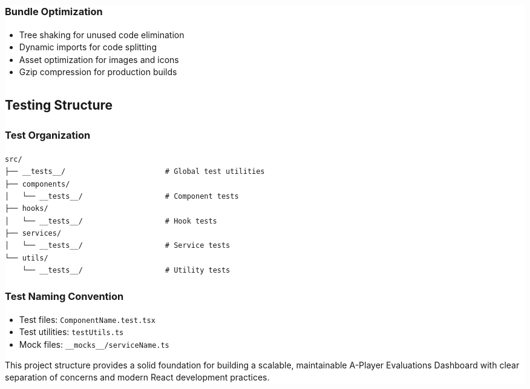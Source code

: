 ### Bundle Optimization
- Tree shaking for unused code elimination
- Dynamic imports for code splitting
- Asset optimization for images and icons
- Gzip compression for production builds

## Testing Structure

### Test Organization
```
src/
├── __tests__/                       # Global test utilities
├── components/
│   └── __tests__/                   # Component tests
├── hooks/
│   └── __tests__/                   # Hook tests
├── services/
│   └── __tests__/                   # Service tests
└── utils/
    └── __tests__/                   # Utility tests
```

### Test Naming Convention
- Test files: `ComponentName.test.tsx`
- Test utilities: `testUtils.ts`
- Mock files: `__mocks__/serviceName.ts`

This project structure provides a solid foundation for building a scalable, maintainable A-Player Evaluations Dashboard with clear separation of concerns and modern React development practices.
